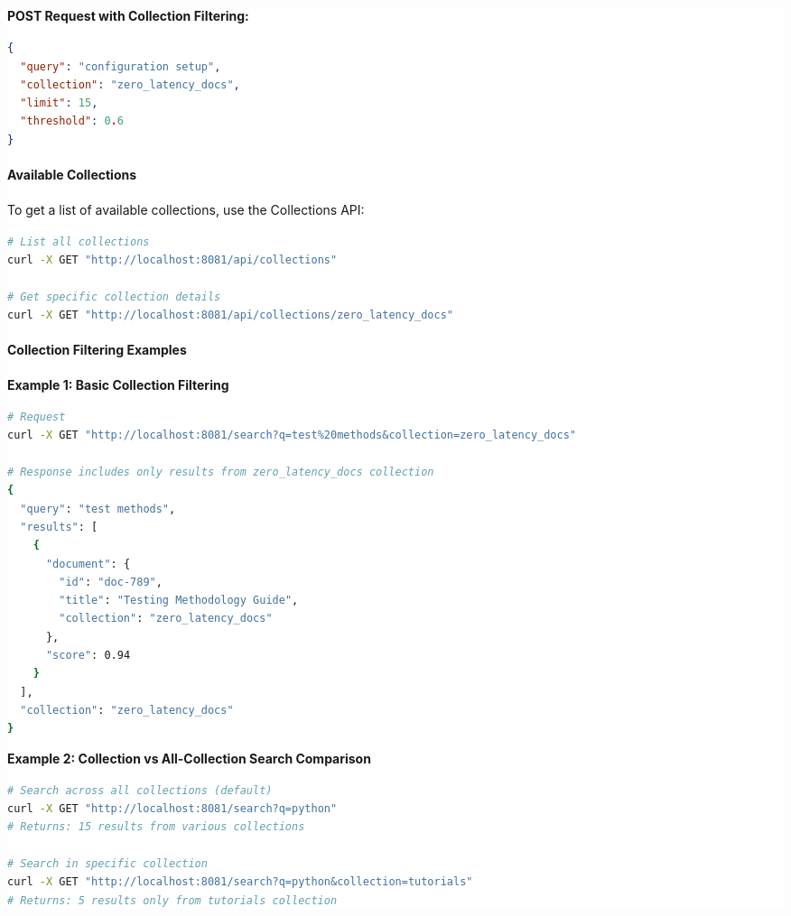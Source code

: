 **POST Request with Collection Filtering:**
```json
{
  "query": "configuration setup",
  "collection": "zero_latency_docs",
  "limit": 15,
  "threshold": 0.6
}
```

#### Available Collections

To get a list of available collections, use the Collections API:

```bash
# List all collections
curl -X GET "http://localhost:8081/api/collections"

# Get specific collection details
curl -X GET "http://localhost:8081/api/collections/zero_latency_docs"
```

#### Collection Filtering Examples

**Example 1: Basic Collection Filtering**
```bash
# Request
curl -X GET "http://localhost:8081/search?q=test%20methods&collection=zero_latency_docs"

# Response includes only results from zero_latency_docs collection
{
  "query": "test methods",
  "results": [
    {
      "document": {
        "id": "doc-789",
        "title": "Testing Methodology Guide",
        "collection": "zero_latency_docs"
      },
      "score": 0.94
    }
  ],
  "collection": "zero_latency_docs"
}
```

**Example 2: Collection vs All-Collection Search Comparison**
```bash
# Search across all collections (default)
curl -X GET "http://localhost:8081/search?q=python"
# Returns: 15 results from various collections

# Search in specific collection
curl -X GET "http://localhost:8081/search?q=python&collection=tutorials"  
# Returns: 5 results only from tutorials collection
```
